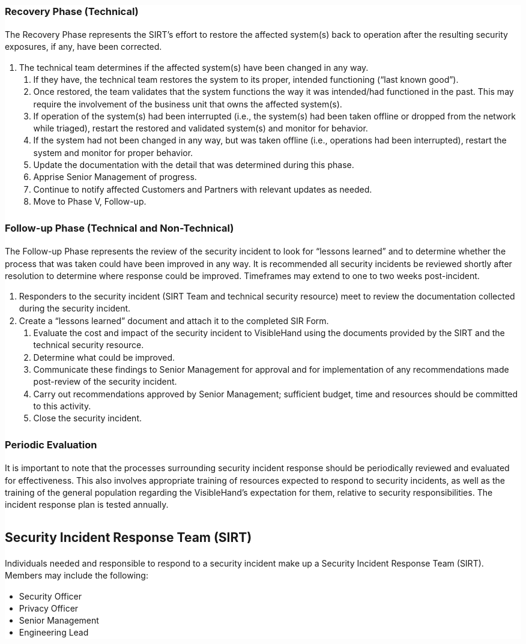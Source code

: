 ### Recovery Phase (Technical)

The Recovery Phase represents the SIRT’s effort to restore the affected system(s) back to operation after the resulting security exposures, if any, have been corrected.

1. The technical team determines if the affected system(s) have been changed in any way.
    1. If they have, the technical team restores the system to its proper, intended functioning (“last known good”).
    2. Once restored, the team validates that the system functions the way it was intended/had functioned in the past. This may require the involvement of the business unit that owns the affected system(s).
    3. If operation of the system(s) had been interrupted (i.e., the system(s) had been taken offline or dropped from the network while triaged), restart the restored and validated system(s) and monitor for behavior.
    4. If the system had not been changed in any way, but was taken offline (i.e., operations had been interrupted), restart the system and monitor for proper behavior.
    5. Update the documentation with the detail that was determined during this phase.
    6. Apprise Senior Management of progress.
    7. Continue to notify affected Customers and Partners with relevant updates as needed.
    8. Move to Phase V, Follow-up.

### Follow-up Phase (Technical and Non-Technical)

The Follow-up Phase represents the review of the security incident to look for “lessons learned” and to determine whether the process that was taken could have been improved in any way. It is recommended all security incidents be reviewed shortly after resolution to determine where response could be improved. Timeframes may extend to one to two weeks post-incident.

1. Responders to the security incident (SIRT Team and technical security resource) meet to review the documentation collected during the security incident.
2. Create a “lessons learned” document and attach it to the completed SIR Form.
    1. Evaluate the cost and impact of the security incident to VisibleHand using the documents provided by the SIRT and the technical security resource.
    2. Determine what could be improved.
    3. Communicate these findings to Senior Management for approval and for implementation of any recommendations made post-review of the security incident.
    4. Carry out recommendations approved by Senior Management; sufficient budget, time and resources should be committed to this activity.
    5. Close the security incident.

### Periodic Evaluation

It is important to note that the processes surrounding security incident response should be periodically reviewed and evaluated for effectiveness. This also involves appropriate training of resources expected to respond to security incidents, as well as the training of the general population regarding the VisibleHand’s expectation for them, relative to security responsibilities. The incident response plan is tested annually.

## Security Incident Response Team (SIRT)

Individuals needed and responsible to respond to a security incident make up a Security Incident Response Team (SIRT). Members may include the following:

* Security Officer
* Privacy Officer
* Senior Management
* Engineering Lead
